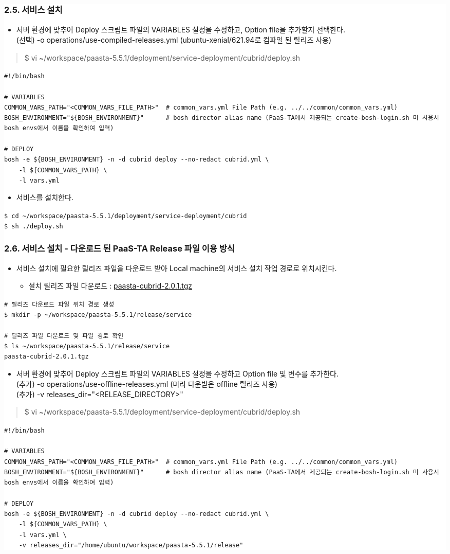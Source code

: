 ### <div id="2.5"/> 2.5. 서비스 설치

- 서버 환경에 맞추어 Deploy 스크립트 파일의 VARIABLES 설정을 수정하고, Option file을 추가할지 선택한다.  
     (선택) -o operations/use-compiled-releases.yml (ubuntu-xenial/621.94로 컴파일 된 릴리즈 사용)  


> $ vi ~/workspace/paasta-5.5.1/deployment/service-deployment/cubrid/deploy.sh

```
#!/bin/bash

# VARIABLES
COMMON_VARS_PATH="<COMMON_VARS_FILE_PATH>"	# common_vars.yml File Path (e.g. ../../common/common_vars.yml)
BOSH_ENVIRONMENT="${BOSH_ENVIRONMENT}"		# bosh director alias name (PaaS-TA에서 제공되는 create-bosh-login.sh 미 사용시 bosh envs에서 이름을 확인하여 입력)

# DEPLOY
bosh -e ${BOSH_ENVIRONMENT} -n -d cubrid deploy --no-redact cubrid.yml \
    -l ${COMMON_VARS_PATH} \
    -l vars.yml 
```

- 서비스를 설치한다.  

```
$ cd ~/workspace/paasta-5.5.1/deployment/service-deployment/cubrid    
$ sh ./deploy.sh  
```  

### <div id="2.6"/> 2.6. 서비스 설치 - 다운로드 된 PaaS-TA Release 파일 이용 방식

- 서비스 설치에 필요한 릴리즈 파일을 다운로드 받아 Local machine의 서비스 설치 작업 경로로 위치시킨다.  
  
  - 설치 릴리즈 파일 다운로드 : [paasta-cubrid-2.0.1.tgz](http://45.248.73.44/index.php/s/ic6tB9gcgdL3XQK/download)

```
# 릴리즈 다운로드 파일 위치 경로 생성
$ mkdir -p ~/workspace/paasta-5.5.1/release/service

# 릴리즈 파일 다운로드 및 파일 경로 확인
$ ls ~/workspace/paasta-5.5.1/release/service
paasta-cubrid-2.0.1.tgz
```
  
- 서버 환경에 맞추어 Deploy 스크립트 파일의 VARIABLES 설정을 수정하고 Option file 및 변수를 추가한다.  
     (추가) -o operations/use-offline-releases.yml (미리 다운받은 offline 릴리즈 사용)  
     (추가) -v releases_dir="<RELEASE_DIRECTORY>"  
     
> $ vi ~/workspace/paasta-5.5.1/deployment/service-deployment/cubrid/deploy.sh
  
```
#!/bin/bash

# VARIABLES
COMMON_VARS_PATH="<COMMON_VARS_FILE_PATH>"	# common_vars.yml File Path (e.g. ../../common/common_vars.yml)
BOSH_ENVIRONMENT="${BOSH_ENVIRONMENT}"		# bosh director alias name (PaaS-TA에서 제공되는 create-bosh-login.sh 미 사용시 bosh envs에서 이름을 확인하여 입력)

# DEPLOY
bosh -e ${BOSH_ENVIRONMENT} -n -d cubrid deploy --no-redact cubrid.yml \
    -l ${COMMON_VARS_PATH} \
    -l vars.yml \
    -v releases_dir="/home/ubuntu/workspace/paasta-5.5.1/release"  
```  
